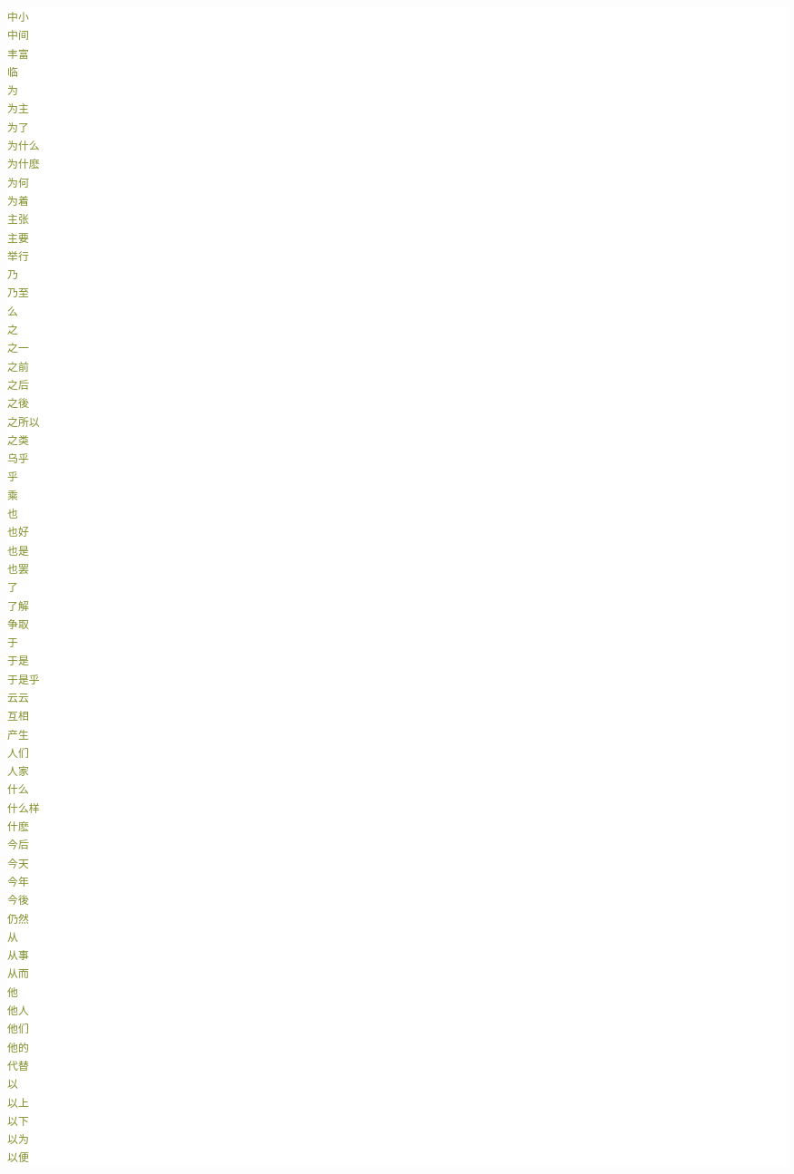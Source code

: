 ```yaml
中小
中间
丰富
临
为
为主
为了
为什么
为什麽
为何
为着
主张
主要
举行
乃
乃至
么
之
之一
之前
之后
之後
之所以
之类
乌乎
乎
乘
也
也好
也是
也罢
了
了解
争取
于
于是
于是乎
云云
互相
产生
人们
人家
什么
什么样
什麽
今后
今天
今年
今後
仍然
从
从事
从而
他
他人
他们
他的
代替
以
以上
以下
以为
以便
```